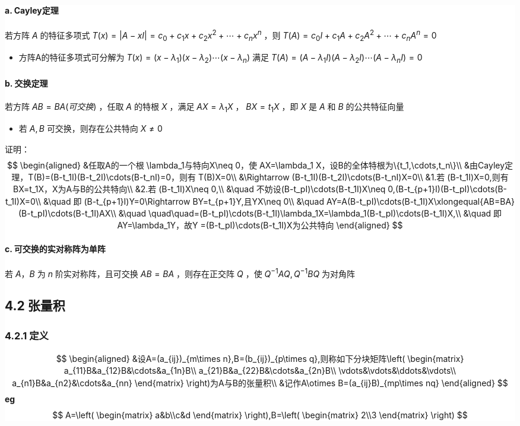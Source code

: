 #### a. Cayley定理

若方阵 $A$ 的特征多项式 $T(x)=\vert A-x I\vert=c_0+c_1x+c_2x^2+\cdots+c_nx^n$ ，则 $T(A)=c_0I+c_1A+c_2A^2+\cdots+c_nA^n=0$ 

- 方阵A的特征多项式可分解为 $T(x)=(x-\lambda_1)(x-\lambda_2)\cdots(x-\lambda_n)$ 满足 $T(A)=(A-\lambda_1I)(A-\lambda_2I)\cdots(A-\lambda_nI)=0$ 

#### b. 交换定理

若方阵 $AB=BA(可交换)$ ，任取 $A$ 的特根 $X$ ，满足 $AX=\lambda_1 X$ ， $BX=t_1 X$ ，即 $X$ 是 $A$ 和 $B$ 的公共特征向量

- 若 $A,B$ 可交换，则存在公共特向 $X\neq 0$ 

证明：
$$
\begin{aligned}
&任取A的一个根 \lambda_1与特向X\neq 0，使 AX=\lambda_1 X，设B的全体特根为\{t_1,\cdots,t_n\}\\
&由Cayley定理，T(B)=(B-t_1I)(B-t_2I)\cdots(B-t_nI)=0，则有 T(B)X=0\\
&\Rightarrow (B-t_1I)(B-t_2I)\cdots(B-t_nI)X=0\\
&1.若 (B-t_1I)X=0,则有BX=t_1X，X为A与B的公共特向\\
&2.若 (B-t_1I)X\neq 0,\\
&\quad 不妨设(B-t_pI)\cdots(B-t_1I)X\neq 0,(B-t_{p+1}I)(B-t_pI)\cdots(B-t_1I)X=0\\
&\quad 即 (B-t_{p+1}I)Y=0\Rightarrow BY=t_{p+1}Y,且YX\neq 0\\
&\quad AY=A(B-t_pI)\cdots(B-t_1I)X\xlongequal{AB=BA}(B-t_pI)\cdots(B-t_1I)AX\\
&\quad \quad\quad=(B-t_pI)\cdots(B-t_1I)\lambda_1X=\lambda_1(B-t_pI)\cdots(B-t_1I)X,\\
&\quad 即AY=\lambda_1Y，故Y =(B-t_pI)\cdots(B-t_1I)X为公共特向
\end{aligned}
$$

#### c. 可交换的实对称阵为单阵

若 $A，B$ 为 $n$ 阶实对称阵，且可交换 $AB=BA$ ，则存在正交阵 $Q$ ，使 $Q^{-1}AQ,Q^{-1}BQ$ 为对角阵


## 4.2 张量积

### 4.2.1 定义
$$
\begin{aligned}
&设A=(a_{ij})_{m\times n},B=(b_{ij})_{p\times q},则称如下分块矩阵\left(
\begin{matrix}
a_{11}B&a_{12}B&\cdots&a_{1n}B\\
a_{21}B&a_{22}B&\cdots&a_{2n}B\\
\vdots&\vdots&\ddots&\vdots\\
a_{n1}B&a_{n2}&\cdots&a_{nn}
\end{matrix}
\right)为A与B的张量积\\
&记作A\otimes B=(a_{ij}B)_{mp\times nq}
\end{aligned}
$$
**eg**
$$
A=\left(
\begin{matrix}
a&b\\c&d
\end{matrix}
\right),B=\left(
\begin{matrix}
2\\3
\end{matrix}
\right)
$$
